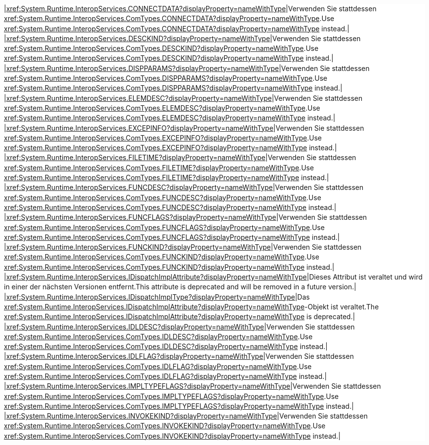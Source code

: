 |<xref:System.Runtime.InteropServices.CONNECTDATA?displayProperty=nameWithType>|<span data-ttu-id="f89fd-152">Verwenden Sie stattdessen <xref:System.Runtime.InteropServices.ComTypes.CONNECTDATA?displayProperty=nameWithType>.</span><span class="sxs-lookup"><span data-stu-id="f89fd-152">Use <xref:System.Runtime.InteropServices.ComTypes.CONNECTDATA?displayProperty=nameWithType> instead.</span></span>|
|<xref:System.Runtime.InteropServices.DESCKIND?displayProperty=nameWithType>|<span data-ttu-id="f89fd-153">Verwenden Sie stattdessen <xref:System.Runtime.InteropServices.ComTypes.DESCKIND?displayProperty=nameWithType>.</span><span class="sxs-lookup"><span data-stu-id="f89fd-153">Use <xref:System.Runtime.InteropServices.ComTypes.DESCKIND?displayProperty=nameWithType> instead.</span></span>|
|<xref:System.Runtime.InteropServices.DISPPARAMS?displayProperty=nameWithType>|<span data-ttu-id="f89fd-154">Verwenden Sie stattdessen <xref:System.Runtime.InteropServices.ComTypes.DISPPARAMS?displayProperty=nameWithType>.</span><span class="sxs-lookup"><span data-stu-id="f89fd-154">Use <xref:System.Runtime.InteropServices.ComTypes.DISPPARAMS?displayProperty=nameWithType> instead.</span></span>|
|<xref:System.Runtime.InteropServices.ELEMDESC?displayProperty=nameWithType>|<span data-ttu-id="f89fd-155">Verwenden Sie stattdessen <xref:System.Runtime.InteropServices.ComTypes.ELEMDESC?displayProperty=nameWithType>.</span><span class="sxs-lookup"><span data-stu-id="f89fd-155">Use <xref:System.Runtime.InteropServices.ComTypes.ELEMDESC?displayProperty=nameWithType> instead.</span></span>|
|<xref:System.Runtime.InteropServices.EXCEPINFO?displayProperty=nameWithType>|<span data-ttu-id="f89fd-156">Verwenden Sie stattdessen <xref:System.Runtime.InteropServices.ComTypes.EXCEPINFO?displayProperty=nameWithType>.</span><span class="sxs-lookup"><span data-stu-id="f89fd-156">Use <xref:System.Runtime.InteropServices.ComTypes.EXCEPINFO?displayProperty=nameWithType> instead.</span></span>|
|<xref:System.Runtime.InteropServices.FILETIME?displayProperty=nameWithType>|<span data-ttu-id="f89fd-157">Verwenden Sie stattdessen <xref:System.Runtime.InteropServices.ComTypes.FILETIME?displayProperty=nameWithType>.</span><span class="sxs-lookup"><span data-stu-id="f89fd-157">Use <xref:System.Runtime.InteropServices.ComTypes.FILETIME?displayProperty=nameWithType> instead.</span></span>|
|<xref:System.Runtime.InteropServices.FUNCDESC?displayProperty=nameWithType>|<span data-ttu-id="f89fd-158">Verwenden Sie stattdessen <xref:System.Runtime.InteropServices.ComTypes.FUNCDESC?displayProperty=nameWithType>.</span><span class="sxs-lookup"><span data-stu-id="f89fd-158">Use <xref:System.Runtime.InteropServices.ComTypes.FUNCDESC?displayProperty=nameWithType> instead.</span></span>|
|<xref:System.Runtime.InteropServices.FUNCFLAGS?displayProperty=nameWithType>|<span data-ttu-id="f89fd-159">Verwenden Sie stattdessen <xref:System.Runtime.InteropServices.ComTypes.FUNCFLAGS?displayProperty=nameWithType>.</span><span class="sxs-lookup"><span data-stu-id="f89fd-159">Use <xref:System.Runtime.InteropServices.ComTypes.FUNCFLAGS?displayProperty=nameWithType> instead.</span></span>|
|<xref:System.Runtime.InteropServices.FUNCKIND?displayProperty=nameWithType>|<span data-ttu-id="f89fd-160">Verwenden Sie stattdessen <xref:System.Runtime.InteropServices.ComTypes.FUNCKIND?displayProperty=nameWithType>.</span><span class="sxs-lookup"><span data-stu-id="f89fd-160">Use <xref:System.Runtime.InteropServices.ComTypes.FUNCKIND?displayProperty=nameWithType> instead.</span></span>|
|<xref:System.Runtime.InteropServices.IDispatchImplAttribute?displayProperty=nameWithType>|<span data-ttu-id="f89fd-161">Dieses Attribut ist veraltet und wird in einer der nächsten Versionen entfernt.</span><span class="sxs-lookup"><span data-stu-id="f89fd-161">This attribute is deprecated and will be removed in a future version.</span></span>|
|<xref:System.Runtime.InteropServices.IDispatchImplType?displayProperty=nameWithType>|<span data-ttu-id="f89fd-162">Das <xref:System.Runtime.InteropServices.IDispatchImplAttribute?displayProperty=nameWithType>-Objekt ist veraltet.</span><span class="sxs-lookup"><span data-stu-id="f89fd-162">The <xref:System.Runtime.InteropServices.IDispatchImplAttribute?displayProperty=nameWithType> is deprecated.</span></span>|
|<xref:System.Runtime.InteropServices.IDLDESC?displayProperty=nameWithType>|<span data-ttu-id="f89fd-163">Verwenden Sie stattdessen <xref:System.Runtime.InteropServices.ComTypes.IDLDESC?displayProperty=nameWithType>.</span><span class="sxs-lookup"><span data-stu-id="f89fd-163">Use <xref:System.Runtime.InteropServices.ComTypes.IDLDESC?displayProperty=nameWithType> instead.</span></span>|
|<xref:System.Runtime.InteropServices.IDLFLAG?displayProperty=nameWithType>|<span data-ttu-id="f89fd-164">Verwenden Sie stattdessen <xref:System.Runtime.InteropServices.ComTypes.IDLFLAG?displayProperty=nameWithType>.</span><span class="sxs-lookup"><span data-stu-id="f89fd-164">Use <xref:System.Runtime.InteropServices.ComTypes.IDLFLAG?displayProperty=nameWithType> instead.</span></span>|
|<xref:System.Runtime.InteropServices.IMPLTYPEFLAGS?displayProperty=nameWithType>|<span data-ttu-id="f89fd-165">Verwenden Sie stattdessen <xref:System.Runtime.InteropServices.ComTypes.IMPLTYPEFLAGS?displayProperty=nameWithType>.</span><span class="sxs-lookup"><span data-stu-id="f89fd-165">Use <xref:System.Runtime.InteropServices.ComTypes.IMPLTYPEFLAGS?displayProperty=nameWithType> instead.</span></span>|
|<xref:System.Runtime.InteropServices.INVOKEKIND?displayProperty=nameWithType>|<span data-ttu-id="f89fd-166">Verwenden Sie stattdessen <xref:System.Runtime.InteropServices.ComTypes.INVOKEKIND?displayProperty=nameWithType>.</span><span class="sxs-lookup"><span data-stu-id="f89fd-166">Use <xref:System.Runtime.InteropServices.ComTypes.INVOKEKIND?displayProperty=nameWithType> instead.</span></span>|